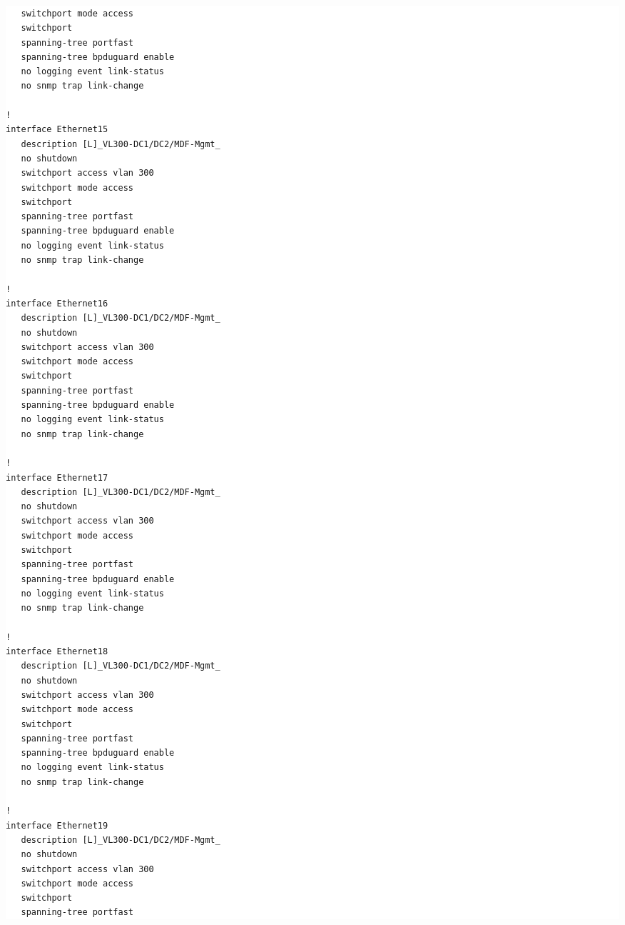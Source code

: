 ```eos
   switchport mode access
   switchport
   spanning-tree portfast
   spanning-tree bpduguard enable
   no logging event link-status
   no snmp trap link-change

!
interface Ethernet15
   description [L]_VL300-DC1/DC2/MDF-Mgmt_
   no shutdown
   switchport access vlan 300
   switchport mode access
   switchport
   spanning-tree portfast
   spanning-tree bpduguard enable
   no logging event link-status
   no snmp trap link-change

!
interface Ethernet16
   description [L]_VL300-DC1/DC2/MDF-Mgmt_
   no shutdown
   switchport access vlan 300
   switchport mode access
   switchport
   spanning-tree portfast
   spanning-tree bpduguard enable
   no logging event link-status
   no snmp trap link-change

!
interface Ethernet17
   description [L]_VL300-DC1/DC2/MDF-Mgmt_
   no shutdown
   switchport access vlan 300
   switchport mode access
   switchport
   spanning-tree portfast
   spanning-tree bpduguard enable
   no logging event link-status
   no snmp trap link-change

!
interface Ethernet18
   description [L]_VL300-DC1/DC2/MDF-Mgmt_
   no shutdown
   switchport access vlan 300
   switchport mode access
   switchport
   spanning-tree portfast
   spanning-tree bpduguard enable
   no logging event link-status
   no snmp trap link-change

!
interface Ethernet19
   description [L]_VL300-DC1/DC2/MDF-Mgmt_
   no shutdown
   switchport access vlan 300
   switchport mode access
   switchport
   spanning-tree portfast
```
